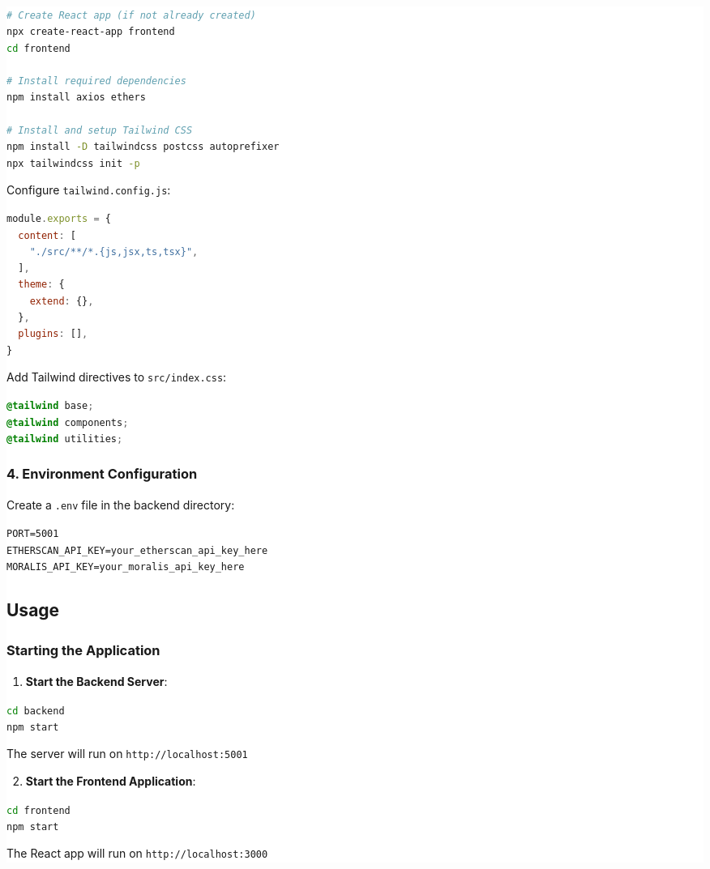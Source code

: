 ```bash
# Create React app (if not already created)
npx create-react-app frontend
cd frontend

# Install required dependencies
npm install axios ethers

# Install and setup Tailwind CSS
npm install -D tailwindcss postcss autoprefixer
npx tailwindcss init -p
```

Configure `tailwind.config.js`:
```javascript
module.exports = {
  content: [
    "./src/**/*.{js,jsx,ts,tsx}",
  ],
  theme: {
    extend: {},
  },
  plugins: [],
}
```

Add Tailwind directives to `src/index.css`:
```css
@tailwind base;
@tailwind components;
@tailwind utilities;
```

### 4. Environment Configuration

Create a `.env` file in the backend directory:

```env
PORT=5001
ETHERSCAN_API_KEY=your_etherscan_api_key_here
MORALIS_API_KEY=your_moralis_api_key_here
```

## Usage

### Starting the Application

1. **Start the Backend Server**:
```bash
cd backend
npm start
```
The server will run on `http://localhost:5001`

2. **Start the Frontend Application**:
```bash
cd frontend
npm start
```
The React app will run on `http://localhost:3000`
